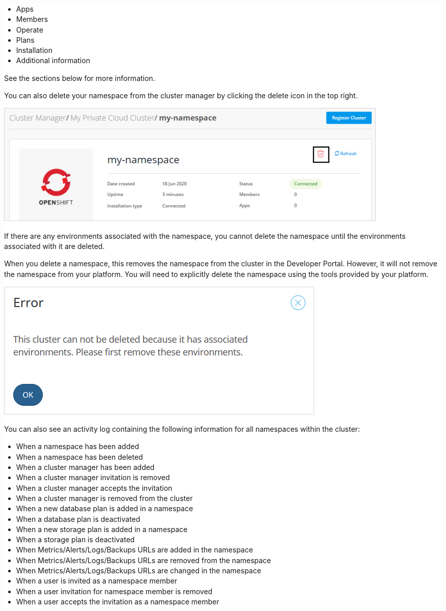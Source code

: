 * Apps
* Members
* Operate
* Plans
* Installation
* Additional information

See the sections below for more information.

You can also delete your namespace from the cluster manager by clicking the delete icon in the top right.

![](attachments/private-cloud-cluster/image25.png)

If there are any environments associated with the namespace, you cannot delete the namespace until the environments associated with it are deleted.

When you delete a namespace, this removes the namespace from the cluster in the Developer Portal. However, it will not remove the namespace from your platform. You will need to explicitly delete the namespace using the tools provided by your platform.

![](attachments/private-cloud-cluster/image26.png)

You can also see an activity log containing the following information for all namespaces within the cluster:

* When a namespace has been added
* When a namespace has been deleted
* When a cluster manager has been added
* When a cluster manager invitation is removed
* When a cluster manager accepts the invitation
* When a cluster manager is removed from the cluster
* When a new database plan is added in a namespace
* When a database plan is deactivated
* When a new storage plan is added in a namespace
* When a storage plan is deactivated
* When Metrics/Alerts/Logs/Backups URLs are added in the namespace
* When Metrics/Alerts/Logs/Backups URLs are removed from the namespace
* When Metrics/Alerts/Logs/Backups URLs are changed in the namespace
* When a user is invited as a namespace member
* When a user invitation for namespace member is removed
* When a user accepts the invitation as a namespace member